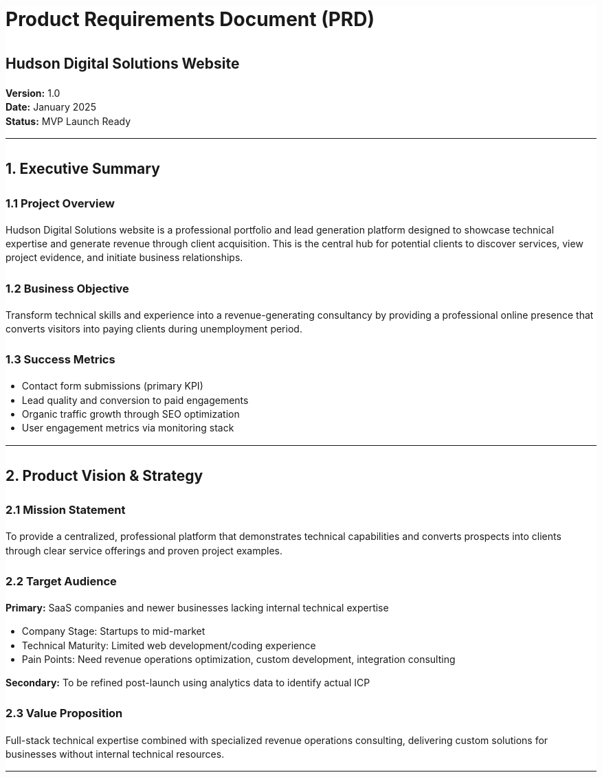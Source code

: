 # Product Requirements Document (PRD)
## Hudson Digital Solutions Website

**Version:** 1.0  
**Date:** January 2025  
**Status:** MVP Launch Ready  

---

## 1. Executive Summary

### 1.1 Project Overview
Hudson Digital Solutions website is a professional portfolio and lead generation platform designed to showcase technical expertise and generate revenue through client acquisition. This is the central hub for potential clients to discover services, view project evidence, and initiate business relationships.

### 1.2 Business Objective
Transform technical skills and experience into a revenue-generating consultancy by providing a professional online presence that converts visitors into paying clients during unemployment period.

### 1.3 Success Metrics
- Contact form submissions (primary KPI)
- Lead quality and conversion to paid engagements
- Organic traffic growth through SEO optimization
- User engagement metrics via monitoring stack

---

## 2. Product Vision & Strategy

### 2.1 Mission Statement
To provide a centralized, professional platform that demonstrates technical capabilities and converts prospects into clients through clear service offerings and proven project examples.

### 2.2 Target Audience
**Primary:** SaaS companies and newer businesses lacking internal technical expertise
- Company Stage: Startups to mid-market
- Technical Maturity: Limited web development/coding experience
- Pain Points: Need revenue operations optimization, custom development, integration consulting

**Secondary:** To be refined post-launch using analytics data to identify actual ICP

### 2.3 Value Proposition
Full-stack technical expertise combined with specialized revenue operations consulting, delivering custom solutions for businesses without internal technical resources.

---